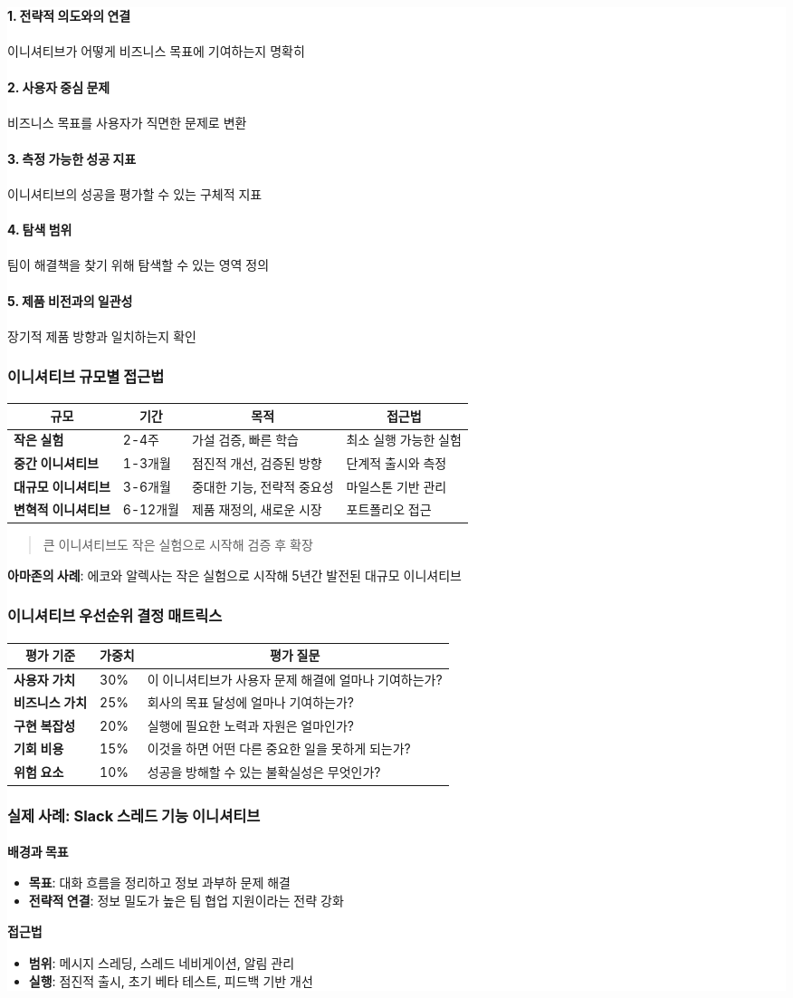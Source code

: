 #### 1. 전략적 의도와의 연결
이니셔티브가 어떻게 비즈니스 목표에 기여하는지 명확히

#### 2. 사용자 중심 문제
비즈니스 목표를 사용자가 직면한 문제로 변환

#### 3. 측정 가능한 성공 지표
이니셔티브의 성공을 평가할 수 있는 구체적 지표

#### 4. 탐색 범위
팀이 해결책을 찾기 위해 탐색할 수 있는 영역 정의

#### 5. 제품 비전과의 일관성
장기적 제품 방향과 일치하는지 확인

### 이니셔티브 규모별 접근법

| 규모 | 기간 | 목적 | 접근법 |
|------|------|------|--------|
| **작은 실험** | 2-4주 | 가설 검증, 빠른 학습 | 최소 실행 가능한 실험 |
| **중간 이니셔티브** | 1-3개월 | 점진적 개선, 검증된 방향 | 단계적 출시와 측정 |
| **대규모 이니셔티브** | 3-6개월 | 중대한 기능, 전략적 중요성 | 마일스톤 기반 관리 |
| **변혁적 이니셔티브** | 6-12개월 | 제품 재정의, 새로운 시장 | 포트폴리오 접근 |

> 큰 이니셔티브도 작은 실험으로 시작해 검증 후 확장

**아마존의 사례**: 에코와 알렉사는 작은 실험으로 시작해 5년간 발전된 대규모 이니셔티브

### 이니셔티브 우선순위 결정 매트릭스

| 평가 기준 | 가중치 | 평가 질문 |
|-----------|--------|-----------|
| **사용자 가치** | 30% | 이 이니셔티브가 사용자 문제 해결에 얼마나 기여하는가? |
| **비즈니스 가치** | 25% | 회사의 목표 달성에 얼마나 기여하는가? |
| **구현 복잡성** | 20% | 실행에 필요한 노력과 자원은 얼마인가? |
| **기회 비용** | 15% | 이것을 하면 어떤 다른 중요한 일을 못하게 되는가? |
| **위험 요소** | 10% | 성공을 방해할 수 있는 불확실성은 무엇인가? |

### 실제 사례: Slack 스레드 기능 이니셔티브

**배경과 목표**
- **목표**: 대화 흐름을 정리하고 정보 과부하 문제 해결
- **전략적 연결**: 정보 밀도가 높은 팀 협업 지원이라는 전략 강화

**접근법**
- **범위**: 메시지 스레딩, 스레드 네비게이션, 알림 관리
- **실행**: 점진적 출시, 초기 베타 테스트, 피드백 기반 개선
